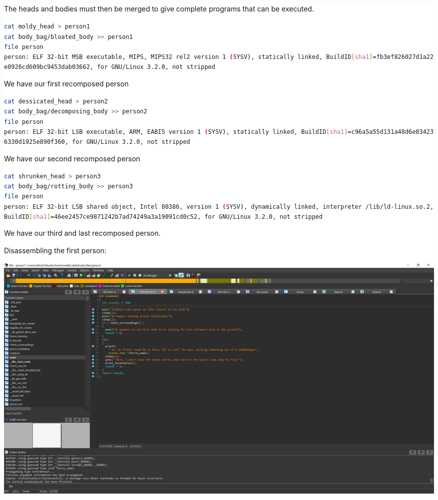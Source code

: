 The heads and bodies must then be merged to give complete programs that can be executed.

```bash
cat moldy_head > person1
cat body_bag/bloated_body >> person1
file person
person: ELF 32-bit MSB executable, MIPS, MIPS32 rel2 version 1 (SYSV), statically linked, BuildID[sha1]=fb3ef826027d1a22e0926cd609bc9453dab03662, for GNU/Linux 3.2.0, not stripped
```

We have our first recomposed person

```bash
cat dessicated_head > person2
cat body_bag/decomposing_body >> person2
file person
person: ELF 32-bit LSB executable, ARM, EABI5 version 1 (SYSV), statically linked, BuildID[sha1]=c96a5a55d131a48d6e034236330d1925e890f360, for GNU/Linux 3.2.0, not stripped
```

We have our second recomposed person

```bash
cat shrunken_head > person3
cat body_bag/rotting_body >> person3
file person
person: ELF 32-bit LSB shared object, Intel 80386, version 1 (SYSV), dynamically linked, interpreter /lib/ld-linux.so.2, BuildID[sha1]=46ee2457ce9871242b7ad74249a3a19091cd0c52, for GNU/Linux 3.2.0, not stripped
```

We have our third and last recomposed person.

Disassembling the first person:

<img src="person1.png" />
